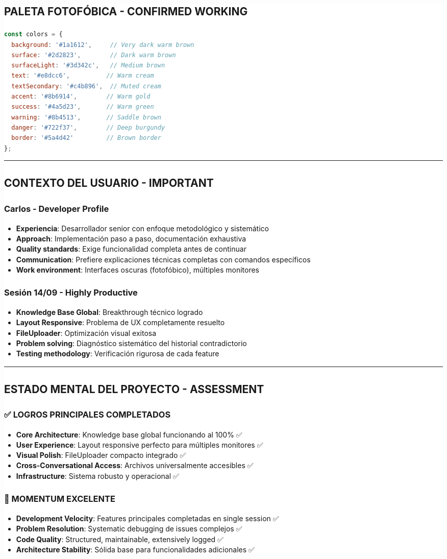 
## PALETA FOTOFÓBICA - CONFIRMED WORKING

```javascript
const colors = {
  background: '#1a1612',     // Very dark warm brown
  surface: '#2d2823',        // Dark warm brown  
  surfaceLight: '#3d342c',   // Medium brown
  text: '#e8dcc6',          // Warm cream
  textSecondary: '#c4b896',  // Muted cream
  accent: '#8b6914',        // Warm gold
  success: '#4a5d23',       // Warm green
  warning: '#8b4513',       // Saddle brown
  danger: '#722f37',        // Deep burgundy
  border: '#5a4d42'         // Brown border
};
```

---

## CONTEXTO DEL USUARIO - IMPORTANT

### Carlos - Developer Profile
- **Experiencia**: Desarrollador senior con enfoque metodológico y sistemático
- **Approach**: Implementación paso a paso, documentación exhaustiva
- **Quality standards**: Exige funcionalidad completa antes de continuar
- **Communication**: Prefiere explicaciones técnicas completas con comandos específicos
- **Work environment**: Interfaces oscuras (fotofóbico), múltiples monitores

### Sesión 14/09 - Highly Productive
- **Knowledge Base Global**: Breakthrough técnico logrado
- **Layout Responsive**: Problema de UX completamente resuelto  
- **FileUploader**: Optimización visual exitosa
- **Problem solving**: Diagnóstico sistemático del historial contradictorio
- **Testing methodology**: Verificación rigurosa de cada feature

---

## ESTADO MENTAL DEL PROYECTO - ASSESSMENT

### ✅ LOGROS PRINCIPALES COMPLETADOS
- **Core Architecture**: Knowledge base global funcionando al 100% ✅
- **User Experience**: Layout responsive perfecto para múltiples monitores ✅
- **Visual Polish**: FileUploader compacto integrado ✅
- **Cross-Conversational Access**: Archivos universalmente accesibles ✅
- **Infrastructure**: Sistema robusto y operacional ✅

### 🎯 MOMENTUM EXCELENTE
- **Development Velocity**: Features principales completadas en single session ✅
- **Problem Resolution**: Systematic debugging de issues complejos ✅
- **Code Quality**: Structured, maintainable, extensively logged ✅
- **Architecture Stability**: Sólida base para funcionalidades adicionales ✅
